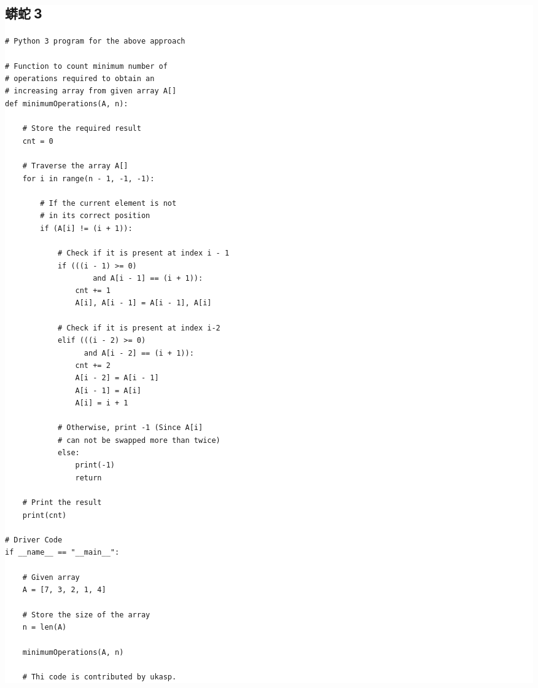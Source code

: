 ## 蟒蛇 3

```
# Python 3 program for the above approach

# Function to count minimum number of
# operations required to obtain an
# increasing array from given array A[]
def minimumOperations(A, n):

    # Store the required result
    cnt = 0

    # Traverse the array A[]
    for i in range(n - 1, -1, -1):

        # If the current element is not
        # in its correct position
        if (A[i] != (i + 1)):

            # Check if it is present at index i - 1
            if (((i - 1) >= 0)
                    and A[i - 1] == (i + 1)):
                cnt += 1
                A[i], A[i - 1] = A[i - 1], A[i]

            # Check if it is present at index i-2
            elif (((i - 2) >= 0)
                  and A[i - 2] == (i + 1)):
                cnt += 2
                A[i - 2] = A[i - 1]
                A[i - 1] = A[i]
                A[i] = i + 1

            # Otherwise, print -1 (Since A[i]
            # can not be swapped more than twice)
            else:
                print(-1)
                return

    # Print the result
    print(cnt)

# Driver Code
if __name__ == "__main__":

    # Given array
    A = [7, 3, 2, 1, 4]

    # Store the size of the array
    n = len(A)

    minimumOperations(A, n)

    # Thi code is contributed by ukasp.
```
